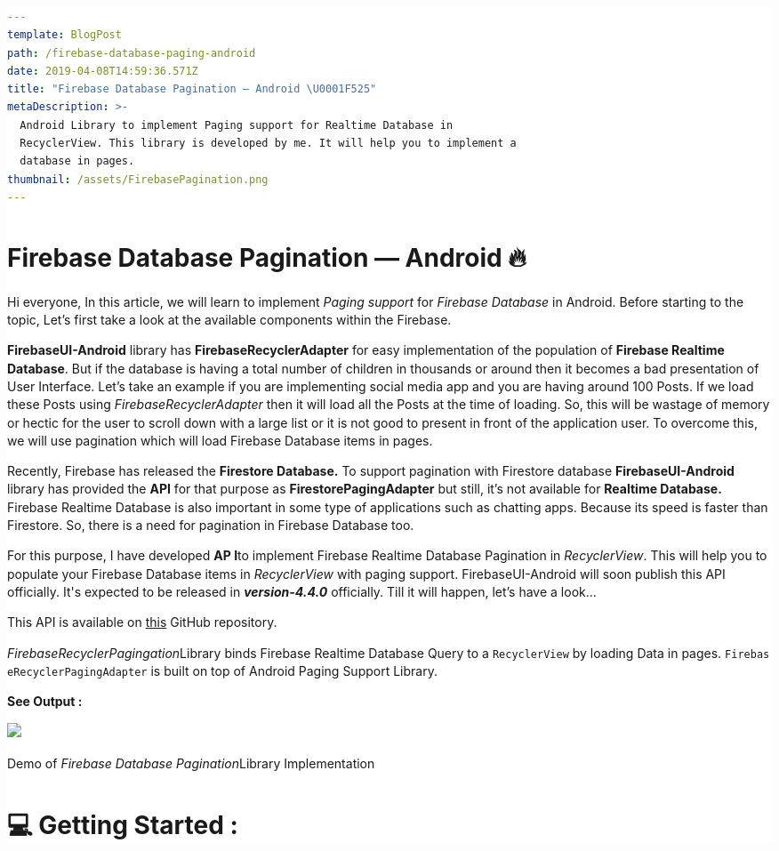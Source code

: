 ```yaml
---
template: BlogPost
path: /firebase-database-paging-android
date: 2019-04-08T14:59:36.571Z
title: "Firebase Database Pagination — Android \U0001F525"
metaDescription: >-
  Android Library to implement Paging support for Realtime Database in
  RecyclerView. This library is developed by me. It will help you to implement a
  database in pages.
thumbnail: /assets/FirebasePagination.png
---
```

# Firebase Database Pagination — Android 🔥

Hi everyone, In this article, we will learn to implement *Paging support* for *Firebase Database* in Android. Before starting to the topic, Let’s first take a look at the available components within the Firebase.

**FirebaseUI-Android** library has **FirebaseRecyclerAdapter** for easy implementation of the population of **Firebase Realtime Database**. But if the database is having a total number of children in thousands or around then it becomes a bad presentation of User Interface. Let’s take an example if you are implementing social media app and you are having around 100 Posts. If we load these Posts using *FirebaseRecyclerAdapter* then it will load all the Posts at the time of loading. So, this will be wastage of memory or hectic for the user to scroll down with a large list or it is not good to present in front of the application user. To overcome this, we will use pagination which will load Firebase Database items in pages.

Recently, Firebase has released the **Firestore Database.** To support pagination with Firestore database **FirebaseUI-Android** library has provided the **API** for that purpose as **FirestorePagingAdapter** but still, it’s not available for **Realtime Database.** Firebase Realtime Database is also important in some type of applications such as chatting apps. Because its speed is faster than Firestore. So, there is a need for pagination in Firebase Database too.

For this purpose, I have developed **AP I**to implement Firebase Realtime Database Pagination in *RecyclerView*. This will help you to populate your Firebase Database items in *RecyclerView* with paging support. FirebaseUI-Android will soon publish this API officially. It's expected to be released in ***version-4.4.0*** officially. Till it will happen, let’s have a look…

This API is available on [this](https://github.com/PatilShreyas/FirebaseRecyclerPagination) GitHub repository.

*FirebaseRecyclerPagingation*Library binds Firebase Realtime Database Query to a `RecyclerView` by loading Data in pages. `FirebaseRecyclerPagingAdapter` is built on top of Android Paging Support Library.

**See Output :**

![](https://miro.medium.com/max/316/1*0B8ZLJrE7avCzNjZeC-SLg.gif)

Demo of *Firebase Database Pagination*Library Implementation

# 💻 Getting Started :
